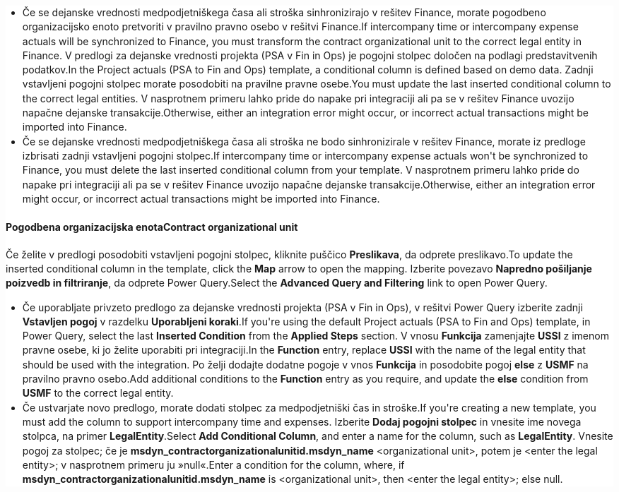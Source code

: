 - <span data-ttu-id="e941e-147">Če se dejanske vrednosti medpodjetniškega časa ali stroška sinhronizirajo v rešitev Finance, morate pogodbeno organizacijsko enoto pretvoriti v pravilno pravno osebo v rešitvi Finance.</span><span class="sxs-lookup"><span data-stu-id="e941e-147">If intercompany time or intercompany expense actuals will be synchronized to Finance, you must transform the contract organizational unit to the correct legal entity in Finance.</span></span> <span data-ttu-id="e941e-148">V predlogi za dejanske vrednosti projekta (PSA v Fin in Ops) je pogojni stolpec določen na podlagi predstavitvenih podatkov.</span><span class="sxs-lookup"><span data-stu-id="e941e-148">In the Project actuals (PSA to Fin and Ops) template, a conditional column is defined based on demo data.</span></span> <span data-ttu-id="e941e-149">Zadnji vstavljeni pogojni stolpec morate posodobiti na pravilne pravne osebe.</span><span class="sxs-lookup"><span data-stu-id="e941e-149">You must update the last inserted conditional column to the correct legal entities.</span></span> <span data-ttu-id="e941e-150">V nasprotnem primeru lahko pride do napake pri integraciji ali pa se v rešitev Finance uvozijo napačne dejanske transakcije.</span><span class="sxs-lookup"><span data-stu-id="e941e-150">Otherwise, either an integration error might occur, or incorrect actual transactions might be imported into Finance.</span></span>
- <span data-ttu-id="e941e-151">Če se dejanske vrednosti medpodjetniškega časa ali stroška ne bodo sinhronizirale v rešitev Finance, morate iz predloge izbrisati zadnji vstavljeni pogojni stolpec.</span><span class="sxs-lookup"><span data-stu-id="e941e-151">If intercompany time or intercompany expense actuals won't be synchronized to Finance, you must delete the last inserted conditional column from your template.</span></span> <span data-ttu-id="e941e-152">V nasprotnem primeru lahko pride do napake pri integraciji ali pa se v rešitev Finance uvozijo napačne dejanske transakcije.</span><span class="sxs-lookup"><span data-stu-id="e941e-152">Otherwise, either an integration error might occur, or incorrect actual transactions might be imported into Finance.</span></span>

#### <a name="contract-organizational-unit"></a><span data-ttu-id="e941e-153">Pogodbena organizacijska enota</span><span class="sxs-lookup"><span data-stu-id="e941e-153">Contract organizational unit</span></span>
<span data-ttu-id="e941e-154">Če želite v predlogi posodobiti vstavljeni pogojni stolpec, kliknite puščico **Preslikava**, da odprete preslikavo.</span><span class="sxs-lookup"><span data-stu-id="e941e-154">To update the inserted conditional column in the template, click the **Map** arrow to open the mapping.</span></span> <span data-ttu-id="e941e-155">Izberite povezavo **Napredno pošiljanje poizvedb in filtriranje**, da odprete Power Query.</span><span class="sxs-lookup"><span data-stu-id="e941e-155">Select the **Advanced Query and Filtering** link to open Power Query.</span></span>

- <span data-ttu-id="e941e-156">Če uporabljate privzeto predlogo za dejanske vrednosti projekta (PSA v Fin in Ops), v rešitvi Power Query izberite zadnji **Vstavljen pogoj** v razdelku **Uporabljeni koraki**.</span><span class="sxs-lookup"><span data-stu-id="e941e-156">If you're using the default Project actuals (PSA to Fin and Ops) template, in Power Query, select the last **Inserted Condition** from the **Applied Steps** section.</span></span> <span data-ttu-id="e941e-157">V vnosu **Funkcija** zamenjajte **USSI** z imenom pravne osebe, ki jo želite uporabiti pri integraciji.</span><span class="sxs-lookup"><span data-stu-id="e941e-157">In the **Function** entry, replace **USSI** with the name of the legal entity that should be used with the integration.</span></span> <span data-ttu-id="e941e-158">Po želji dodajte dodatne pogoje v vnos **Funkcija** in posodobite pogoj **else** z **USMF** na pravilno pravno osebo.</span><span class="sxs-lookup"><span data-stu-id="e941e-158">Add additional conditions to the **Function** entry as you require, and update the **else** condition from **USMF** to the correct legal entity.</span></span>
- <span data-ttu-id="e941e-159">Če ustvarjate novo predlogo, morate dodati stolpec za medpodjetniški čas in stroške.</span><span class="sxs-lookup"><span data-stu-id="e941e-159">If you're creating a new template, you must add the column to support intercompany time and expenses.</span></span> <span data-ttu-id="e941e-160">Izberite **Dodaj pogojni stolpec** in vnesite ime novega stolpca, na primer **LegalEntity**.</span><span class="sxs-lookup"><span data-stu-id="e941e-160">Select **Add Conditional Column**, and enter a name for the column, such as **LegalEntity**.</span></span> <span data-ttu-id="e941e-161">Vnesite pogoj za stolpec; če je **msdyn\_contractorganizationalunitid.msdyn\_name** \<organizational unit\>, potem je \<enter the legal entity\>; v nasprotnem primeru ju »null«.</span><span class="sxs-lookup"><span data-stu-id="e941e-161">Enter a condition for the column, where, if **msdyn\_contractorganizationalunitid.msdyn\_name** is \<organizational unit\>, then \<enter the legal entity\>; else null.</span></span>

